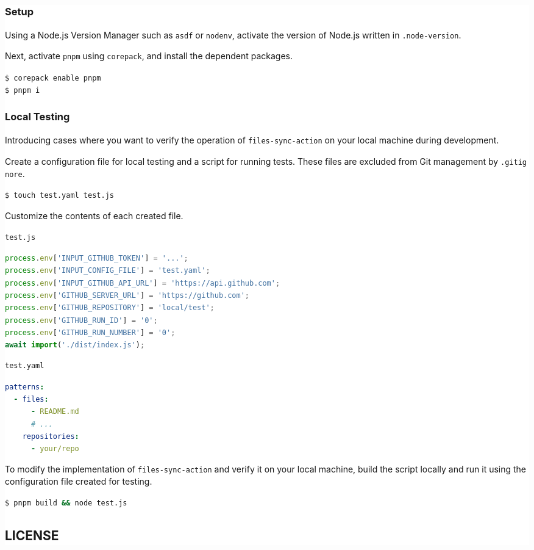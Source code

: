 ### Setup

Using a Node.js Version Manager such as `asdf` or `nodenv`, activate the version of Node.js written in `.node-version`.

Next, activate `pnpm` using `corepack`, and install the dependent packages.

```bash
$ corepack enable pnpm
$ pnpm i
```

### Local Testing

Introducing cases where you want to verify the operation of `files-sync-action` on your local machine during development.

Create a configuration file for local testing and a script for running tests. These files are excluded from Git management by `.gitignore`.

```bash
$ touch test.yaml test.js
```

Customize the contents of each created file.

`test.js`

```javascript
process.env['INPUT_GITHUB_TOKEN'] = '...';
process.env['INPUT_CONFIG_FILE'] = 'test.yaml';
process.env['INPUT_GITHUB_API_URL'] = 'https://api.github.com';
process.env['GITHUB_SERVER_URL'] = 'https://github.com';
process.env['GITHUB_REPOSITORY'] = 'local/test';
process.env['GITHUB_RUN_ID'] = '0';
process.env['GITHUB_RUN_NUMBER'] = '0';
await import('./dist/index.js');
```

`test.yaml`

```yaml
patterns:
  - files:
      - README.md
      # ...
    repositories:
      - your/repo
```

To modify the implementation of `files-sync-action` and verify it on your local machine, build the script locally and run it using the configuration file created for testing.

```bash
$ pnpm build && node test.js
```

## LICENSE


[badge-build]: https://img.shields.io/github/actions/workflow/status/wadackel/files-sync-action/ci.yaml?style=for-the-badge
[badge-license]: https://img.shields.io/github/license/wadackel/files-sync-action?style=for-the-badge
[badge-prettier]: https://img.shields.io/badge/code_style-prettier-ff69b4.svg?style=for-the-badge
[badge-semantic-release]: https://img.shields.io/badge/semantic--release-angular-e10079?logo=semantic-release&style=for-the-badge
[build]: https://github.com/wadackel/files-sync-action/actions/workflows/ci.yaml
[license]: ./LICENSE
[prettier]: https://github.com/prettier/prettier
[semantic-release]: https://github.com/semantic-release/semantic-release
[ejs]: https://ejs.co
[micromatch]: https://github.com/micromatch/micromatch
[fine-grained-pat]: https://docs.github.com/en/authentication/keeping-your-account-and-data-secure/creating-a-personal-access-token#creating-a-fine-grained-personal-access-token
[demo-pr]: https://github.com/wadackel/files-sync-action-sandbox1/pull/1
[demo-workflow-log]: https://github.com/wadackel/files-sync-action/actions/runs/4740171900/jobs/8415765398
[SettingsConfig]: #settingsconfig
[PatternConfig]: #patternconfig
[CommitConfig]: #commitconfig
[BranchConfig]: #branchconfig
[PullRequestConfig]: #pullrequestconfig
[MergeConfig]: #mergeconfig
[MergeMode]: #mergemode
[MergeStrategy]: #mergestrategy
[FileConfig]: #fileconfig